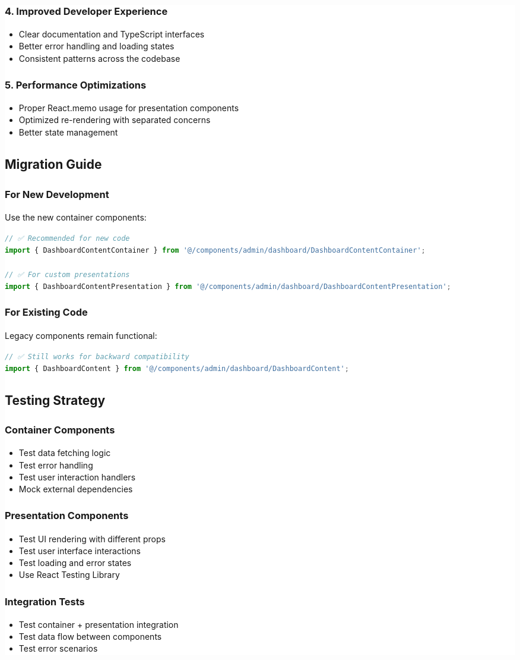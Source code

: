 ### 4. **Improved Developer Experience**
- Clear documentation and TypeScript interfaces
- Better error handling and loading states
- Consistent patterns across the codebase

### 5. **Performance Optimizations**
- Proper React.memo usage for presentation components
- Optimized re-rendering with separated concerns
- Better state management

## Migration Guide

### For New Development

Use the new container components:
```typescript
// ✅ Recommended for new code
import { DashboardContentContainer } from '@/components/admin/dashboard/DashboardContentContainer';

// ✅ For custom presentations
import { DashboardContentPresentation } from '@/components/admin/dashboard/DashboardContentPresentation';
```

### For Existing Code

Legacy components remain functional:
```typescript
// ✅ Still works for backward compatibility
import { DashboardContent } from '@/components/admin/dashboard/DashboardContent';
```

## Testing Strategy

### Container Components
- Test data fetching logic
- Test error handling
- Test user interaction handlers
- Mock external dependencies

### Presentation Components
- Test UI rendering with different props
- Test user interface interactions
- Test loading and error states
- Use React Testing Library

### Integration Tests
- Test container + presentation integration
- Test data flow between components
- Test error scenarios
